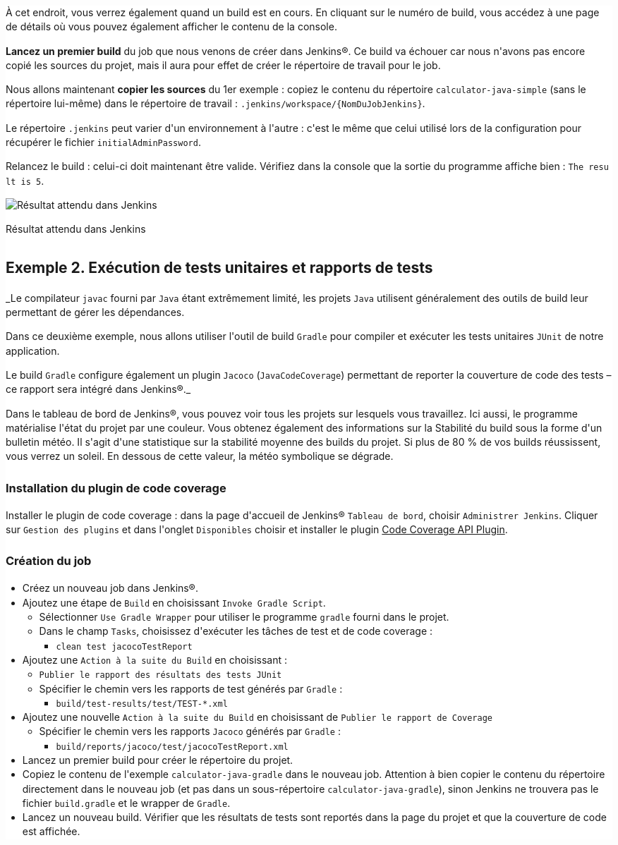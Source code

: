 À cet endroit, vous verrez également quand un build est en cours. En cliquant sur le numéro de build, vous accédez à une page de détails où vous pouvez également afficher le contenu de la console.

**Lancez un premier build** du job que nous venons de créer dans Jenkins®. Ce build va échouer car nous n'avons pas encore copié les sources du projet, mais il aura pour effet de créer le répertoire de travail pour le job.

Nous allons maintenant **copier les sources** du 1er exemple : copiez le contenu du répertoire `calculator-java-simple` (sans le répertoire lui-même) dans le répertoire de travail : `.jenkins/workspace/{NomDuJobJenkins}`.

Le répertoire `.jenkins` peut varier d'un environnement à l'autre : c'est le même que celui utilisé lors de la configuration pour récupérer le fichier `initialAdminPassword`.

Relancez le build : celui-ci doit maintenant être valide. Vérifiez dans la console que la sortie du programme affiche bien : `The result is 5`.

![Résultat attendu dans Jenkins](@assets/jenkins/build-success.png)

<div class="caption">Résultat attendu dans Jenkins</div>

## Exemple 2. Exécution de tests unitaires et rapports de tests

_Le compilateur `javac` fourni par `Java` étant extrêmement limité, les projets `Java` utilisent généralement des outils de build leur permettant de gérer les dépendances.

Dans ce deuxième exemple, nous allons utiliser l'outil de build `Gradle` pour compiler et exécuter les tests unitaires `JUnit` de notre application.

Le build `Gradle` configure également un plugin `Jacoco` (`JavaCodeCoverage`) permettant de reporter la couverture de code des tests – ce rapport sera intégré dans Jenkins®._

Dans le tableau de bord de Jenkins®, vous pouvez voir tous les projets sur lesquels vous travaillez. Ici aussi, le programme matérialise l'état du projet par une couleur. Vous obtenez également des informations sur la Stabilité du build sous la forme d'un bulletin météo. Il s'agit d'une statistique sur la stabilité moyenne des builds du projet. Si plus de 80 % de vos builds réussissent, vous verrez un soleil. En dessous de cette valeur, la météo symbolique se dégrade.

### Installation du plugin de code coverage

Installer le plugin de code coverage : dans la page d'accueil de Jenkins® `Tableau de bord`, choisir `Administrer Jenkins`. Cliquer sur `Gestion des plugins` et dans l'onglet `Disponibles` choisir et installer le plugin [Code Coverage API Plugin](https://plugins.jenkins.io/code-coverage-api).

### Création du job

- Créez un nouveau job dans Jenkins®.
- Ajoutez une étape de `Build` en choisissant `Invoke Gradle Script`.
  + Sélectionner `Use Gradle Wrapper` pour utiliser le programme `gradle` fourni dans le projet.
  + Dans le champ `Tasks`, choisissez d'exécuter les tâches de test et de code coverage :
    - `clean test jacocoTestReport`
- Ajoutez une `Action à la suite du Build` en choisissant :
  + `Publier le rapport des résultats des tests JUnit`
  + Spécifier le chemin vers les rapports de test générés par `Gradle` :
    - `build/test-results/test/TEST-*.xml`
- Ajoutez une nouvelle `Action à la suite du Build` en choisissant de `Publier le rapport de Coverage`
  + Spécifier le chemin vers les rapports `Jacoco` générés par `Gradle` :
    - `build/reports/jacoco/test/jacocoTestReport.xml`
- Lancez un premier build pour créer le répertoire du projet.
- Copiez le contenu de l'exemple `calculator-java-gradle` dans le nouveau job. Attention à bien copier le contenu du répertoire directement dans le nouveau job (et pas dans un sous-répertoire `calculator-java-gradle`), sinon Jenkins ne trouvera pas le fichier `build.gradle` et le wrapper de `Gradle`.
- Lancez un nouveau build. Vérifier que les résultats de tests sont reportés dans la page du projet et que la couverture de code est affichée.

